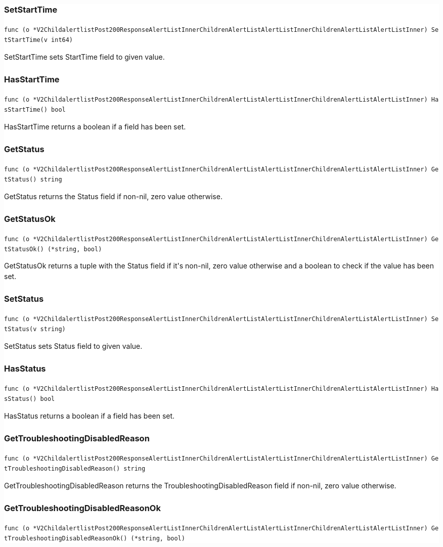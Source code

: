 ### SetStartTime

`func (o *V2ChildalertlistPost200ResponseAlertListInnerChildrenAlertListAlertListInnerChildrenAlertListAlertListInner) SetStartTime(v int64)`

SetStartTime sets StartTime field to given value.

### HasStartTime

`func (o *V2ChildalertlistPost200ResponseAlertListInnerChildrenAlertListAlertListInnerChildrenAlertListAlertListInner) HasStartTime() bool`

HasStartTime returns a boolean if a field has been set.

### GetStatus

`func (o *V2ChildalertlistPost200ResponseAlertListInnerChildrenAlertListAlertListInnerChildrenAlertListAlertListInner) GetStatus() string`

GetStatus returns the Status field if non-nil, zero value otherwise.

### GetStatusOk

`func (o *V2ChildalertlistPost200ResponseAlertListInnerChildrenAlertListAlertListInnerChildrenAlertListAlertListInner) GetStatusOk() (*string, bool)`

GetStatusOk returns a tuple with the Status field if it's non-nil, zero value otherwise
and a boolean to check if the value has been set.

### SetStatus

`func (o *V2ChildalertlistPost200ResponseAlertListInnerChildrenAlertListAlertListInnerChildrenAlertListAlertListInner) SetStatus(v string)`

SetStatus sets Status field to given value.

### HasStatus

`func (o *V2ChildalertlistPost200ResponseAlertListInnerChildrenAlertListAlertListInnerChildrenAlertListAlertListInner) HasStatus() bool`

HasStatus returns a boolean if a field has been set.

### GetTroubleshootingDisabledReason

`func (o *V2ChildalertlistPost200ResponseAlertListInnerChildrenAlertListAlertListInnerChildrenAlertListAlertListInner) GetTroubleshootingDisabledReason() string`

GetTroubleshootingDisabledReason returns the TroubleshootingDisabledReason field if non-nil, zero value otherwise.

### GetTroubleshootingDisabledReasonOk

`func (o *V2ChildalertlistPost200ResponseAlertListInnerChildrenAlertListAlertListInnerChildrenAlertListAlertListInner) GetTroubleshootingDisabledReasonOk() (*string, bool)`
